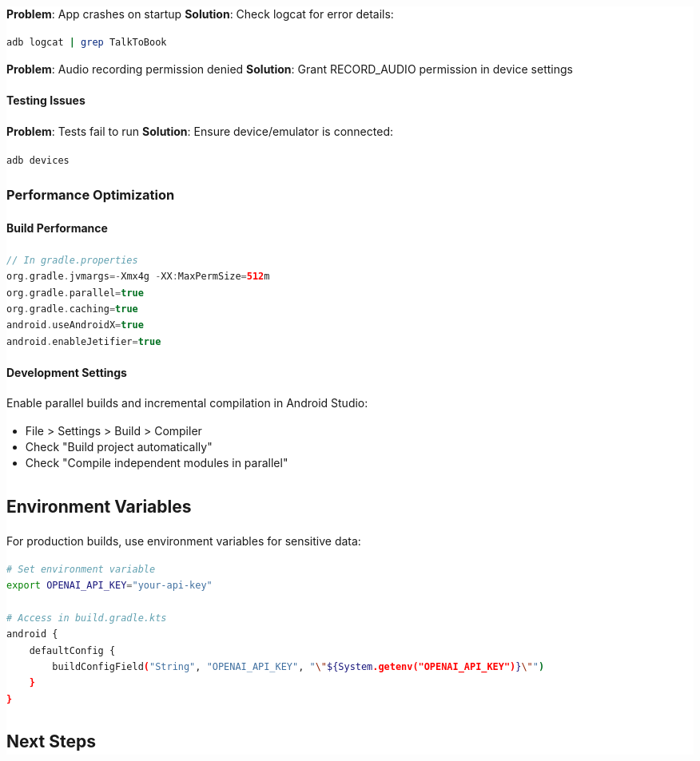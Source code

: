 **Problem**: App crashes on startup
**Solution**: Check logcat for error details:
```bash
adb logcat | grep TalkToBook
```

**Problem**: Audio recording permission denied
**Solution**: Grant RECORD_AUDIO permission in device settings

#### Testing Issues

**Problem**: Tests fail to run
**Solution**: Ensure device/emulator is connected:
```bash
adb devices
```

### Performance Optimization

#### Build Performance

```kotlin
// In gradle.properties
org.gradle.jvmargs=-Xmx4g -XX:MaxPermSize=512m
org.gradle.parallel=true
org.gradle.caching=true
android.useAndroidX=true
android.enableJetifier=true
```

#### Development Settings

Enable parallel builds and incremental compilation in Android Studio:
- File > Settings > Build > Compiler
- Check "Build project automatically"
- Check "Compile independent modules in parallel"

## Environment Variables

For production builds, use environment variables for sensitive data:

```bash
# Set environment variable
export OPENAI_API_KEY="your-api-key"

# Access in build.gradle.kts
android {
    defaultConfig {
        buildConfigField("String", "OPENAI_API_KEY", "\"${System.getenv("OPENAI_API_KEY")}\"")
    }
}
```

## Next Steps
